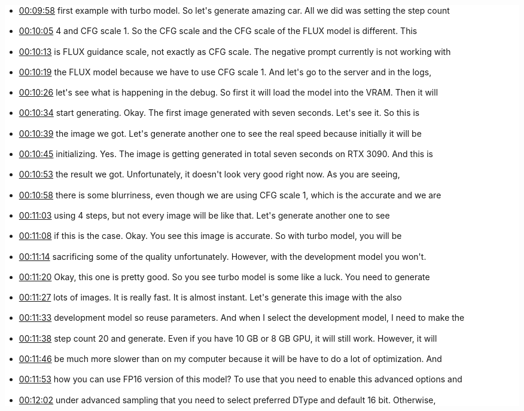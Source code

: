 - [00:09:58](https://www.youtube.com/watch?v=bupRePUOA18&t=598) first example with turbo model. So let's generate amazing car. All we did was setting the step count

- [00:10:05](https://www.youtube.com/watch?v=bupRePUOA18&t=605) 4 and CFG scale 1. So the CFG scale and the CFG scale of the FLUX model is different. This

- [00:10:13](https://www.youtube.com/watch?v=bupRePUOA18&t=613) is FLUX guidance scale, not exactly as CFG scale. The negative prompt currently is not working with

- [00:10:19](https://www.youtube.com/watch?v=bupRePUOA18&t=619) the FLUX model because we have to use CFG scale 1. And let's go to the server and in the logs,

- [00:10:26](https://www.youtube.com/watch?v=bupRePUOA18&t=626) let's see what is happening in the debug. So first it will load the model into the VRAM. Then it will

- [00:10:34](https://www.youtube.com/watch?v=bupRePUOA18&t=634) start generating. Okay. The first image generated with seven seconds. Let's see it. So this is

- [00:10:39](https://www.youtube.com/watch?v=bupRePUOA18&t=639) the image we got. Let's generate another one to see the real speed because initially it will be

- [00:10:45](https://www.youtube.com/watch?v=bupRePUOA18&t=645) initializing. Yes. The image is getting generated in total seven seconds on RTX 3090. And this is

- [00:10:53](https://www.youtube.com/watch?v=bupRePUOA18&t=653) the result we got. Unfortunately, it doesn't look very good right now. As you are seeing,

- [00:10:58](https://www.youtube.com/watch?v=bupRePUOA18&t=658) there is some blurriness, even though we are using CFG scale 1, which is the accurate and we are

- [00:11:03](https://www.youtube.com/watch?v=bupRePUOA18&t=663) using 4 steps, but not every image will be like that. Let's generate another one to see

- [00:11:08](https://www.youtube.com/watch?v=bupRePUOA18&t=668) if this is the case. Okay. You see this image is accurate. So with turbo model, you will be

- [00:11:14](https://www.youtube.com/watch?v=bupRePUOA18&t=674) sacrificing some of the quality unfortunately. However, with the development model you won't.

- [00:11:20](https://www.youtube.com/watch?v=bupRePUOA18&t=680) Okay, this one is pretty good. So you see turbo model is some like a luck. You need to generate

- [00:11:27](https://www.youtube.com/watch?v=bupRePUOA18&t=687) lots of images. It is really fast. It is almost instant. Let's generate this image with the also

- [00:11:33](https://www.youtube.com/watch?v=bupRePUOA18&t=693) development model so reuse parameters. And when I select the development model, I need to make the

- [00:11:38](https://www.youtube.com/watch?v=bupRePUOA18&t=698) step count 20 and generate. Even if you have 10 GB or 8 GB GPU, it will still work. However, it will

- [00:11:46](https://www.youtube.com/watch?v=bupRePUOA18&t=706) be much more slower than on my computer because it will be have to do a lot of optimization. And

- [00:11:53](https://www.youtube.com/watch?v=bupRePUOA18&t=713) how you can use FP16 version of this model? To use that you need to enable this advanced options and

- [00:12:02](https://www.youtube.com/watch?v=bupRePUOA18&t=722) under advanced sampling that you need to select preferred DType and default 16 bit. Otherwise,
